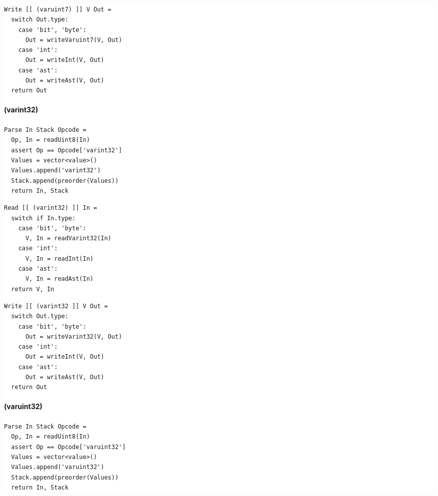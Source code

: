 ```
Write [[ (varuint7) ]] V Out =
  switch Out.type:
    case 'bit', 'byte':
      Out = writeVaruint7(V, Out)
    case 'int':
      Out = writeInt(V, Out)
    case 'ast':
      Out = writeAst(V, Out)
  return Out
```

#### (varint32)

```
Parse In Stack Opcode =
  Op, In = readUint8(In)
  assert Op == Opcode['varint32']
  Values = vector<value>()
  Values.append('varint32')
  Stack.append(preorder(Values))
  return In, Stack
```

```
Read [[ (varint32) ]] In =
  switch if In.type:
    case 'bit', 'byte':
      V, In = readVarint32(In)
    case 'int':
      V, In = readInt(In)
    case 'ast':
      V, In = readAst(In)
  return V, In
```

```
Write [[ (varint32 ]] V Out =
  switch Out.type:
    case 'bit', 'byte':
      Out = writeVarint32(V, Out)
    case 'int':
      Out = writeInt(V, Out)
    case 'ast':
      Out = writeAst(V, Out)
  return Out
```

#### (varuint32)

```
Parse In Stack Opcode =
  Op, In = readUint8(In)
  assert Op == Opcode['varuint32']
  Values = vector<value>()
  Values.append('varuint32')
  Stack.append(preorder(Values))
  return In, Stack 
```
